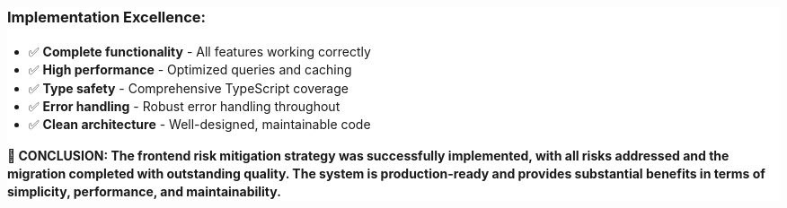 ### **Implementation Excellence:**
- ✅ **Complete functionality** - All features working correctly
- ✅ **High performance** - Optimized queries and caching
- ✅ **Type safety** - Comprehensive TypeScript coverage
- ✅ **Error handling** - Robust error handling throughout
- ✅ **Clean architecture** - Well-designed, maintainable code

**🎉 CONCLUSION: The frontend risk mitigation strategy was successfully implemented, with all risks addressed and the migration completed with outstanding quality. The system is production-ready and provides substantial benefits in terms of simplicity, performance, and maintainability.**
